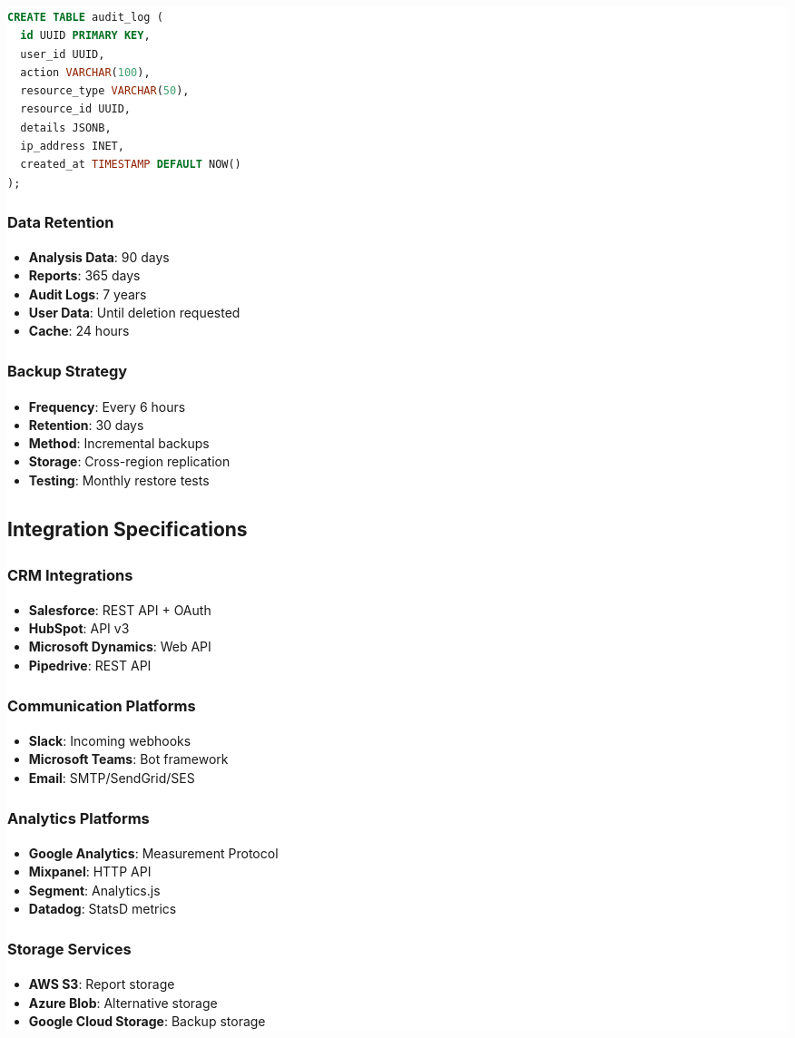 ```sql
CREATE TABLE audit_log (
  id UUID PRIMARY KEY,
  user_id UUID,
  action VARCHAR(100),
  resource_type VARCHAR(50),
  resource_id UUID,
  details JSONB,
  ip_address INET,
  created_at TIMESTAMP DEFAULT NOW()
);
```

### Data Retention
- **Analysis Data**: 90 days
- **Reports**: 365 days
- **Audit Logs**: 7 years
- **User Data**: Until deletion requested
- **Cache**: 24 hours

### Backup Strategy
- **Frequency**: Every 6 hours
- **Retention**: 30 days
- **Method**: Incremental backups
- **Storage**: Cross-region replication
- **Testing**: Monthly restore tests

## Integration Specifications

### CRM Integrations
- **Salesforce**: REST API + OAuth
- **HubSpot**: API v3
- **Microsoft Dynamics**: Web API
- **Pipedrive**: REST API

### Communication Platforms
- **Slack**: Incoming webhooks
- **Microsoft Teams**: Bot framework
- **Email**: SMTP/SendGrid/SES

### Analytics Platforms
- **Google Analytics**: Measurement Protocol
- **Mixpanel**: HTTP API
- **Segment**: Analytics.js
- **Datadog**: StatsD metrics

### Storage Services
- **AWS S3**: Report storage
- **Azure Blob**: Alternative storage
- **Google Cloud Storage**: Backup storage
